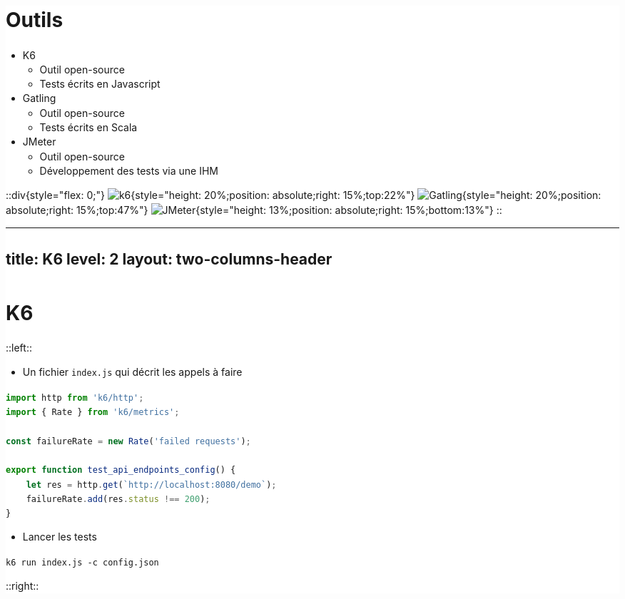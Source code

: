# Outils

- K6
    - Outil open-source
    - Tests écrits en Javascript
- Gatling
    - Outil open-source
    - Tests écrits en Scala
- JMeter
    - Outil open-source
    - Développement des tests via une IHM

::div{style="flex: 0;"}
![k6](/non-functional/k6.png){style="height: 20%;position: absolute;right: 15%;top:22%"}
![Gatling](/non-functional/gatling.png){style="height: 20%;position: absolute;right: 15%;top:47%"}
![JMeter](/non-functional/jmeter.png){style="height: 13%;position: absolute;right: 15%;bottom:13%"}
::

 

---
title: K6
level: 2
layout: two-columns-header
---

# K6

::left::

- Un fichier `index.js` qui décrit les appels à faire

```javascript {all|7|7|7|7|7|6|4,8|all}{at:'1'}
import http from 'k6/http';
import { Rate } from 'k6/metrics';

const failureRate = new Rate('failed requests');

export function test_api_endpoints_config() {
    let res = http.get(`http://localhost:8080/demo`);
    failureRate.add(res.status !== 200);
}
```

- Lancer les tests

```shell
k6 run index.js -c config.json
```

::right::
